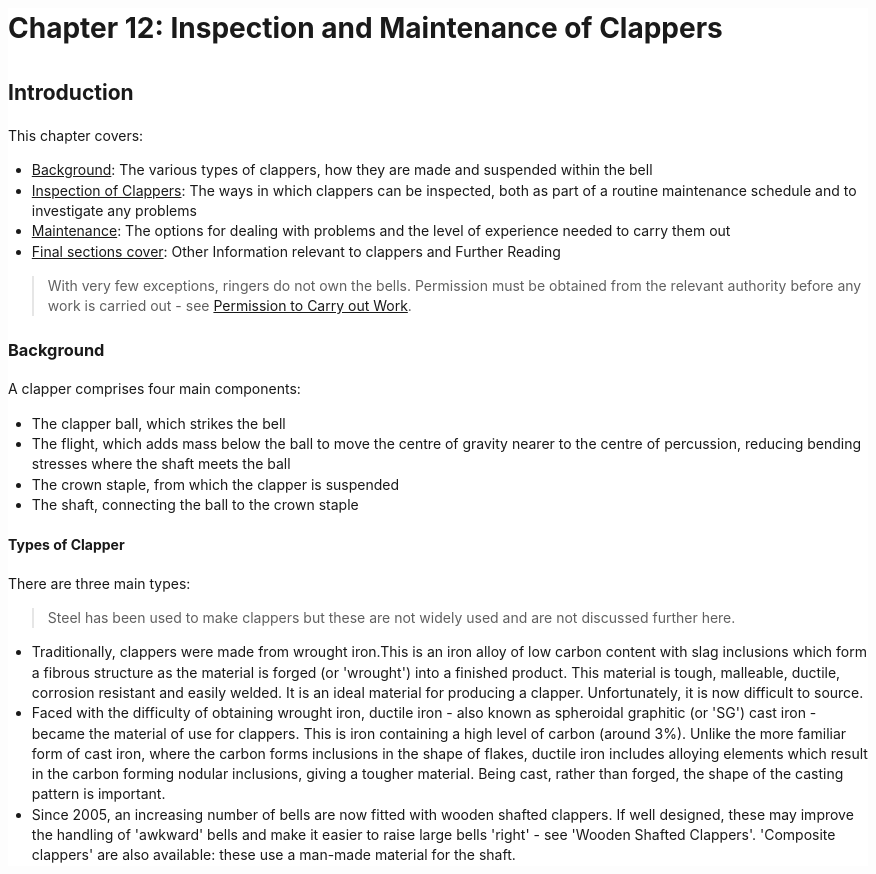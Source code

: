 Chapter 12: Inspection and Maintenance of Clappers
==================================================

Introduction
------------

This chapter covers:

-   [Background](#background): The various types of clappers, how they
    are made and suspended within the bell
-   [Inspection of Clappers](#inspection-of-clappers): The ways in which
    clappers can be inspected, both as part of a routine maintenance
    schedule and to investigate any problems
-   [Maintenance](#maintenance): The options for dealing with problems
    and the level of experience needed to carry them out
-   [Final sections cover](#final-section-cover): Other Information
    relevant to clappers and Further Reading

> With very few exceptions, ringers do not own the bells. Permission
> must be obtained from the relevant authority before any work is
> carried out - see [Permission to Carry out
> Work](#permission-to-carry-out-work).

### Background

A clapper comprises four main components:

-   The clapper ball, which strikes the bell
-   The flight, which adds mass below the ball to move the centre of
    gravity nearer to the centre of percussion, reducing bending
    stresses where the shaft meets the ball
-   The crown staple, from which the clapper is suspended
-   The shaft, connecting the ball to the crown staple

#### Types of Clapper

There are three main types:

> Steel has been used to make clappers but these are not widely used and
> are not discussed further here.

-   Traditionally, clappers were made from wrought iron.This is an iron
    alloy of low carbon content with slag inclusions which form a
    fibrous structure as the material is forged (or 'wrought') into a
    finished product. This material is tough, malleable, ductile,
    corrosion resistant and easily welded. It is an ideal material for
    producing a clapper. Unfortunately, it is now difficult to source.
-   Faced with the difficulty of obtaining wrought iron, ductile iron -
    also known as spheroidal graphitic (or 'SG') cast iron - became the
    material of use for clappers. This is iron containing a high level
    of carbon (around 3%). Unlike the more familiar form of cast iron,
    where the carbon forms inclusions in the shape of flakes, ductile
    iron includes alloying elements which result in the carbon forming
    nodular inclusions, giving a tougher material. Being cast, rather
    than forged, the shape of the casting pattern is important.
-   Since 2005, an increasing number of bells are now fitted with wooden
    shafted clappers. If well designed, these may improve the handling
    of 'awkward' bells and make it easier to raise large bells 'right' -
    see 'Wooden Shafted Clappers'. 'Composite clappers' are also
    available: these use a man-made material for the shaft.
